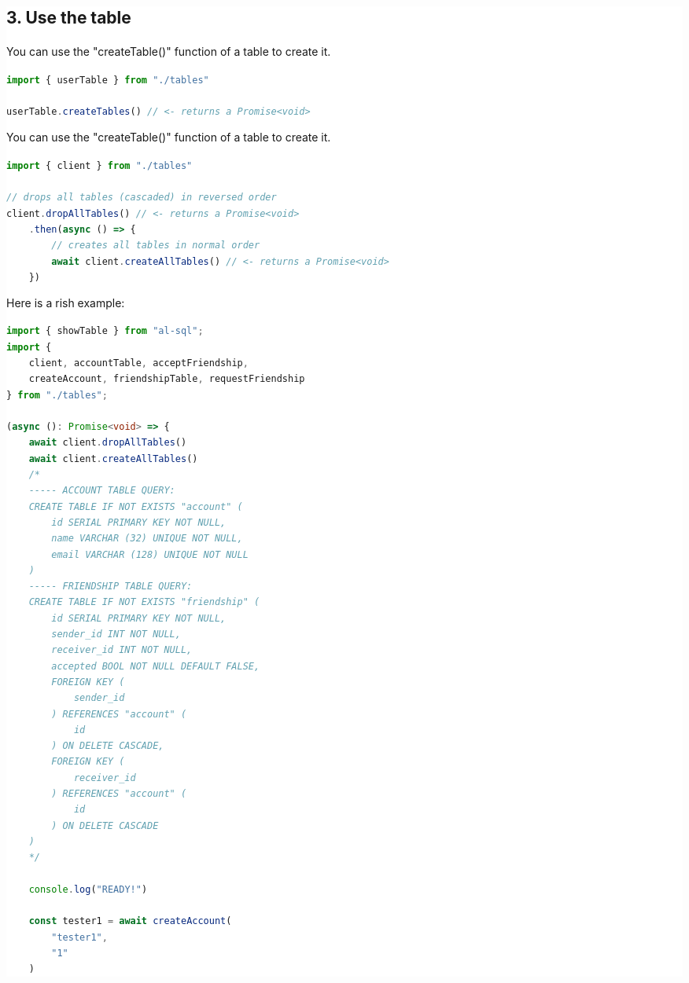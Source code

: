 ## 3. Use the table
You can use the "createTable()" function of a table to create it.
```ts
import { userTable } from "./tables"

userTable.createTables() // <- returns a Promise<void>
```

You can use the "createTable()" function of a table to create it.
```ts
import { client } from "./tables"

// drops all tables (cascaded) in reversed order
client.dropAllTables() // <- returns a Promise<void>
    .then(async () => {
        // creates all tables in normal order
        await client.createAllTables() // <- returns a Promise<void>
    })
```

Here is a rish example:
```ts
import { showTable } from "al-sql";
import {
    client, accountTable, acceptFriendship,
    createAccount, friendshipTable, requestFriendship
} from "./tables";

(async (): Promise<void> => {
    await client.dropAllTables()
    await client.createAllTables()
    /*
    ----- ACCOUNT TABLE QUERY:
    CREATE TABLE IF NOT EXISTS "account" (
        id SERIAL PRIMARY KEY NOT NULL,
        name VARCHAR (32) UNIQUE NOT NULL,
        email VARCHAR (128) UNIQUE NOT NULL
    ) 
    ----- FRIENDSHIP TABLE QUERY:
    CREATE TABLE IF NOT EXISTS "friendship" (
        id SERIAL PRIMARY KEY NOT NULL,
        sender_id INT NOT NULL,
        receiver_id INT NOT NULL,
        accepted BOOL NOT NULL DEFAULT FALSE,
        FOREIGN KEY (
            sender_id
        ) REFERENCES "account" (
            id
        ) ON DELETE CASCADE,
        FOREIGN KEY (
            receiver_id
        ) REFERENCES "account" (
            id
        ) ON DELETE CASCADE
    ) 
    */

    console.log("READY!")

    const tester1 = await createAccount(
        "tester1",
        "1"
    )

```